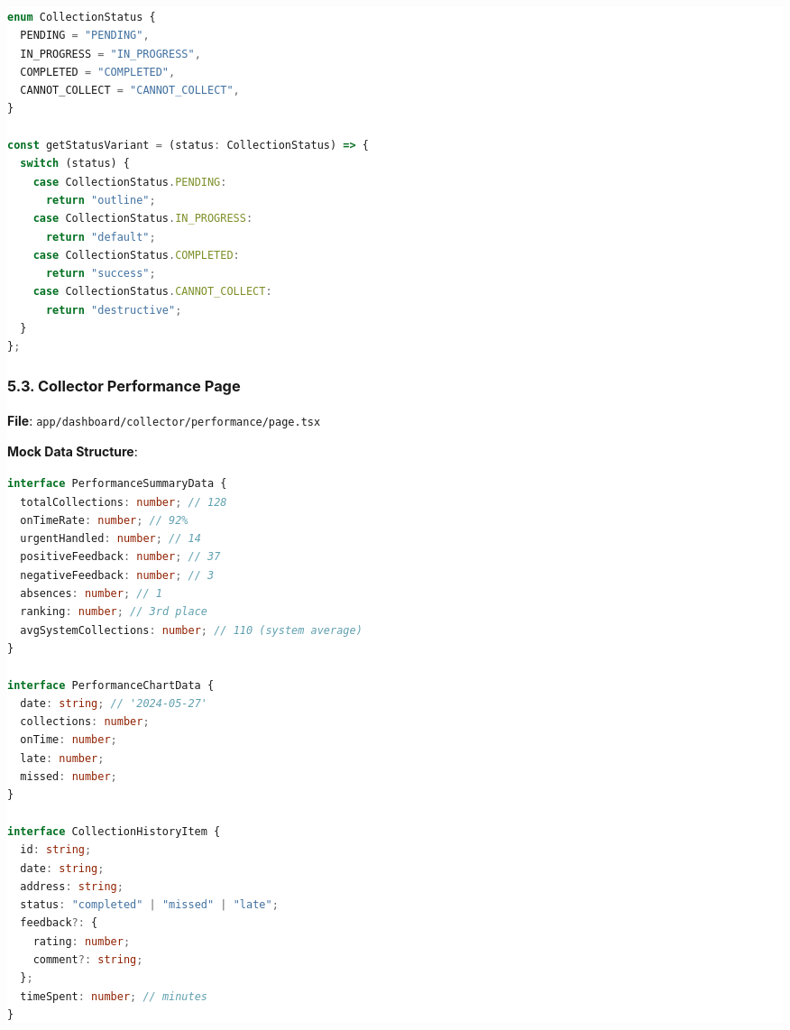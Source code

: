 ```typescript
enum CollectionStatus {
  PENDING = "PENDING",
  IN_PROGRESS = "IN_PROGRESS",
  COMPLETED = "COMPLETED",
  CANNOT_COLLECT = "CANNOT_COLLECT",
}

const getStatusVariant = (status: CollectionStatus) => {
  switch (status) {
    case CollectionStatus.PENDING:
      return "outline";
    case CollectionStatus.IN_PROGRESS:
      return "default";
    case CollectionStatus.COMPLETED:
      return "success";
    case CollectionStatus.CANNOT_COLLECT:
      return "destructive";
  }
};
```

### 5.3. Collector Performance Page

**File**: `app/dashboard/collector/performance/page.tsx`

**Mock Data Structure**:

```typescript
interface PerformanceSummaryData {
  totalCollections: number; // 128
  onTimeRate: number; // 92%
  urgentHandled: number; // 14
  positiveFeedback: number; // 37
  negativeFeedback: number; // 3
  absences: number; // 1
  ranking: number; // 3rd place
  avgSystemCollections: number; // 110 (system average)
}

interface PerformanceChartData {
  date: string; // '2024-05-27'
  collections: number;
  onTime: number;
  late: number;
  missed: number;
}

interface CollectionHistoryItem {
  id: string;
  date: string;
  address: string;
  status: "completed" | "missed" | "late";
  feedback?: {
    rating: number;
    comment?: string;
  };
  timeSpent: number; // minutes
}
```
